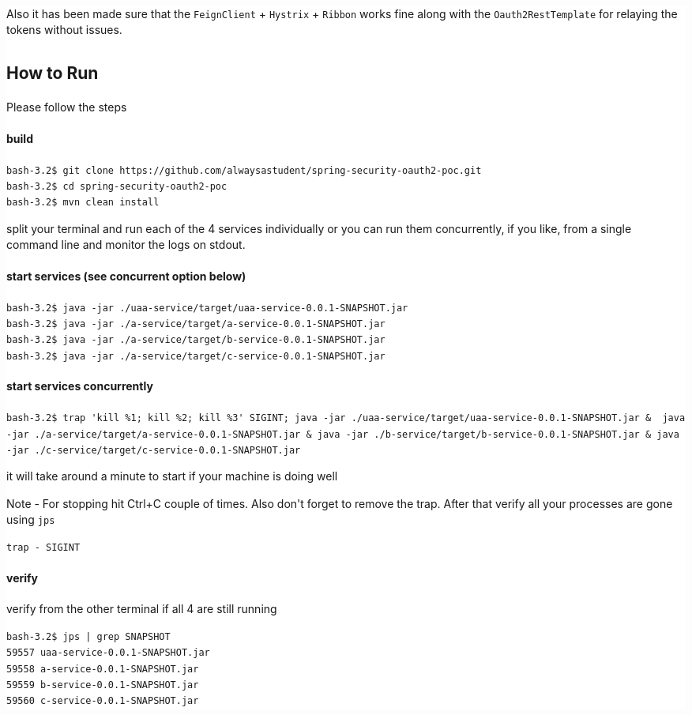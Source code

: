 Also it has been made sure that the `FeignClient` + `Hystrix` + `Ribbon` works fine along with the `Oauth2RestTemplate` for relaying the tokens without issues.

## How to Run

Please follow the steps

#### build

```
bash-3.2$ git clone https://github.com/alwaysastudent/spring-security-oauth2-poc.git
bash-3.2$ cd spring-security-oauth2-poc
bash-3.2$ mvn clean install
```

split your terminal and run each of the 4 services individually or you can run them concurrently, if you like, from a single command line and monitor the logs on stdout.


#### start services (see concurrent option below)

```
bash-3.2$ java -jar ./uaa-service/target/uaa-service-0.0.1-SNAPSHOT.jar
bash-3.2$ java -jar ./a-service/target/a-service-0.0.1-SNAPSHOT.jar
bash-3.2$ java -jar ./a-service/target/b-service-0.0.1-SNAPSHOT.jar
bash-3.2$ java -jar ./a-service/target/c-service-0.0.1-SNAPSHOT.jar
```

#### start services concurrently

```
bash-3.2$ trap 'kill %1; kill %2; kill %3' SIGINT; java -jar ./uaa-service/target/uaa-service-0.0.1-SNAPSHOT.jar &  java -jar ./a-service/target/a-service-0.0.1-SNAPSHOT.jar & java -jar ./b-service/target/b-service-0.0.1-SNAPSHOT.jar & java -jar ./c-service/target/c-service-0.0.1-SNAPSHOT.jar
```

it will take around a minute to start if your machine is doing well

Note - For stopping hit Ctrl+C couple of times. Also don't forget to remove the trap. After that verify all your processes are gone using `jps`

```
trap - SIGINT
```

#### verify

verify from the other terminal if all 4 are still running

```
bash-3.2$ jps | grep SNAPSHOT
59557 uaa-service-0.0.1-SNAPSHOT.jar
59558 a-service-0.0.1-SNAPSHOT.jar
59559 b-service-0.0.1-SNAPSHOT.jar
59560 c-service-0.0.1-SNAPSHOT.jar
```

